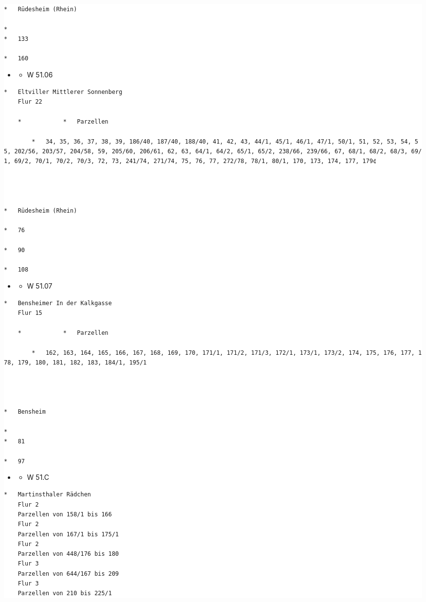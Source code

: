 


    *   Rüdesheim (Rhein)

    *
    *   133

    *   160


*    *   W 51.06

    *   Eltviller Mittlerer Sonnenberg
        Flur 22

        *            *   Parzellen

            *   34, 35, 36, 37, 38, 39, 186/40, 187/40, 188/40, 41, 42, 43, 44/1, 45/1, 46/1, 47/1, 50/1, 51, 52, 53, 54, 55, 202/56, 203/57, 204/58, 59, 205/60, 206/61, 62, 63, 64/1, 64/2, 65/1, 65/2, 238/66, 239/66, 67, 68/1, 68/2, 68/3, 69/1, 69/2, 70/1, 70/2, 70/3, 72, 73, 241/74, 271/74, 75, 76, 77, 272/78, 78/1, 80/1, 170, 173, 174, 177, 179¢




    *   Rüdesheim (Rhein)

    *   76

    *   90

    *   108


*    *   W 51.07

    *   Bensheimer In der Kalkgasse
        Flur 15

        *            *   Parzellen

            *   162, 163, 164, 165, 166, 167, 168, 169, 170, 171/1, 171/2, 171/3, 172/1, 173/1, 173/2, 174, 175, 176, 177, 178, 179, 180, 181, 182, 183, 184/1, 195/1




    *   Bensheim

    *
    *   81

    *   97


*    *   W 51.C

    *   Martinsthaler Rädchen
        Flur 2
        Parzellen von 158/1 bis 166
        Flur 2
        Parzellen von 167/1 bis 175/1
        Flur 2
        Parzellen von 448/176 bis 180
        Flur 3
        Parzellen von 644/167 bis 209
        Flur 3
        Parzellen von 210 bis 225/1

